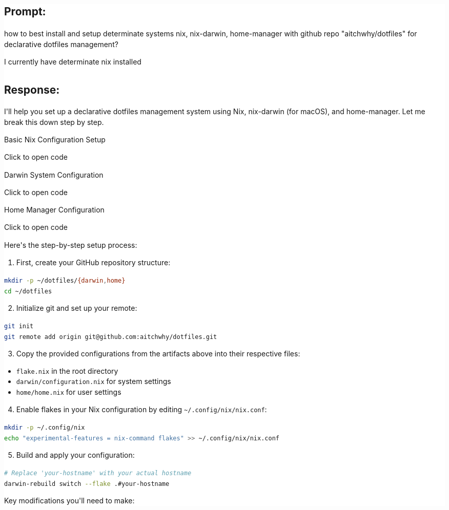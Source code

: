 ## Prompt:
how to best install and setup determinate systems nix, nix-darwin, home-manager with github repo "aitchwhy/dotfiles" for declarative dotfiles management?

I currently have determinate nix installed

## Response:
I'll help you set up a declarative dotfiles management system using Nix, nix-darwin (for macOS), and home-manager. Let me break this down step by step.

Basic Nix Configuration Setup

Click to open code

Darwin System Configuration

Click to open code

Home Manager Configuration

Click to open code

Here's the step-by-step setup process:

1.  First, create your GitHub repository structure:

```bash
mkdir -p ~/dotfiles/{darwin,home}
cd ~/dotfiles
```

2.  Initialize git and set up your remote:

```bash
git init
git remote add origin git@github.com:aitchwhy/dotfiles.git
```

3.  Copy the provided configurations from the artifacts above into their respective files:

*   `flake.nix` in the root directory
*   `darwin/configuration.nix` for system settings
*   `home/home.nix` for user settings

4.  Enable flakes in your Nix configuration by editing `~/.config/nix/nix.conf`:

```bash
mkdir -p ~/.config/nix
echo "experimental-features = nix-command flakes" >> ~/.config/nix/nix.conf
```

5.  Build and apply your configuration:

```bash
# Replace 'your-hostname' with your actual hostname
darwin-rebuild switch --flake .#your-hostname
```

Key modifications you'll need to make:
